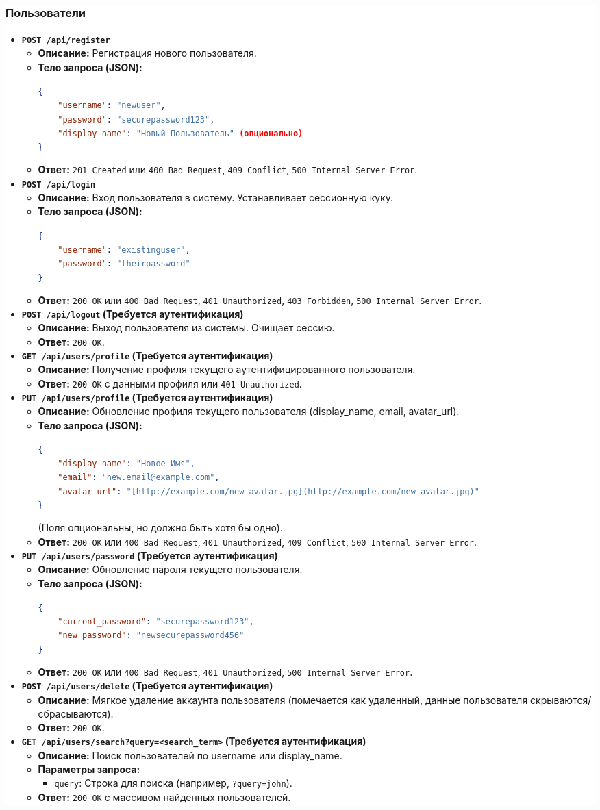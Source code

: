 ### Пользователи

  * **`POST /api/register`**
      * **Описание:** Регистрация нового пользователя.
      * **Тело запроса (JSON):**
        ```json
        {
            "username": "newuser",
            "password": "securepassword123",
            "display_name": "Новый Пользователь" (опционально)
        }
        ```
      * **Ответ:** `201 Created` или `400 Bad Request`, `409 Conflict`, `500 Internal Server Error`.
  * **`POST /api/login`**
      * **Описание:** Вход пользователя в систему. Устанавливает сессионную куку.
      * **Тело запроса (JSON):**
        ```json
        {
            "username": "existinguser",
            "password": "theirpassword"
        }
        ```
      * **Ответ:** `200 OK` или `400 Bad Request`, `401 Unauthorized`, `403 Forbidden`, `500 Internal Server Error`.
  * **`POST /api/logout` (Требуется аутентификация)**
      * **Описание:** Выход пользователя из системы. Очищает сессию.
      * **Ответ:** `200 OK`.
  * **`GET /api/users/profile` (Требуется аутентификация)**
      * **Описание:** Получение профиля текущего аутентифицированного пользователя.
      * **Ответ:** `200 OK` с данными профиля или `401 Unauthorized`.
  * **`PUT /api/users/profile` (Требуется аутентификация)**
      * **Описание:** Обновление профиля текущего пользователя (display\_name, email, avatar\_url).
      * **Тело запроса (JSON):**
        ```json
        {
            "display_name": "Новое Имя",
            "email": "new.email@example.com",
            "avatar_url": "[http://example.com/new_avatar.jpg](http://example.com/new_avatar.jpg)"
        }
        ```
        (Поля опциональны, но должно быть хотя бы одно).
      * **Ответ:** `200 OK` или `400 Bad Request`, `401 Unauthorized`, `409 Conflict`, `500 Internal Server Error`.
  * **`PUT /api/users/password` (Требуется аутентификация)**
      * **Описание:** Обновление пароля текущего пользователя.
      * **Тело запроса (JSON):**
        ```json
        {
            "current_password": "securepassword123",
            "new_password": "newsecurepassword456"
        }
        ```
      * **Ответ:** `200 OK` или `400 Bad Request`, `401 Unauthorized`, `500 Internal Server Error`.
  * **`POST /api/users/delete` (Требуется аутентификация)**
      * **Описание:** Мягкое удаление аккаунта пользователя (помечается как удаленный, данные пользователя скрываются/сбрасываются).
      * **Ответ:** `200 OK`.
  * **`GET /api/users/search?query=<search_term>` (Требуется аутентификация)**
      * **Описание:** Поиск пользователей по username или display\_name.
      * **Параметры запроса:**
          * `query`: Строка для поиска (например, `?query=john`).
      * **Ответ:** `200 OK` с массивом найденных пользователей.
